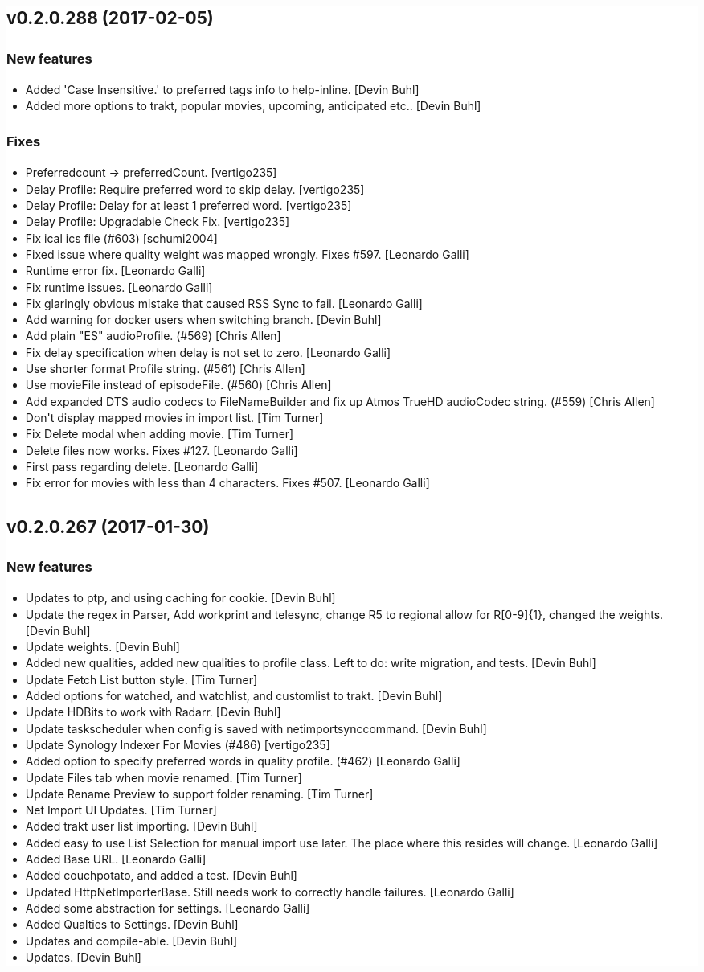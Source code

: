 
## v0.2.0.288 (2017-02-05)

### **New features**
- Added 'Case Insensitive.' to preferred tags info to help-inline. [Devin Buhl]
- Added more options to trakt, popular movies, upcoming, anticipated etc.. [Devin Buhl]

### **Fixes**
- Preferredcount -> preferredCount. [vertigo235]
- Delay Profile: Require preferred word to skip delay. [vertigo235]
- Delay Profile: Delay for at least 1 preferred word. [vertigo235]
- Delay Profile: Upgradable Check Fix. [vertigo235]
- Fix ical ics file (#603) [schumi2004]
- Fixed issue where quality weight was mapped wrongly. Fixes #597. [Leonardo Galli]
- Runtime error fix. [Leonardo Galli]
- Fix runtime issues. [Leonardo Galli]
- Fix glaringly obvious mistake that caused RSS Sync to fail. [Leonardo Galli]
- Add warning for docker users when switching branch. [Devin Buhl]
- Add plain "ES" audioProfile. (#569) [Chris Allen]
- Fix delay specification when delay is not set to zero. [Leonardo Galli]
- Use shorter format Profile string. (#561) [Chris Allen]
- Use movieFile instead of episodeFile. (#560) [Chris Allen]
- Add expanded DTS audio codecs to FileNameBuilder and fix up Atmos TrueHD audioCodec string. (#559) [Chris Allen]
- Don't display mapped movies in import list. [Tim Turner]
- Fix Delete modal when adding movie. [Tim Turner]
- Delete files now works. Fixes #127. [Leonardo Galli]
- First pass regarding delete. [Leonardo Galli]
- Fix error for movies with less than 4 characters. Fixes #507. [Leonardo Galli]


## v0.2.0.267 (2017-01-30)

### **New features**
- Updates to ptp, and using caching for cookie. [Devin Buhl]
- Update the regex in Parser, Add workprint and telesync, change R5 to regional allow for R[0-9]{1}, changed the weights. [Devin Buhl]
- Update weights. [Devin Buhl]
- Added new qualities, added new qualities to profile class. Left to do: write migration, and tests. [Devin Buhl]
- Update Fetch List button style. [Tim Turner]
- Added options for watched, and watchlist, and customlist to trakt. [Devin Buhl]
- Update HDBits to work with Radarr. [Devin Buhl]
- Update taskscheduler when config is saved with netimportsynccommand. [Devin Buhl]
- Update Synology Indexer For Movies (#486) [vertigo235]
- Added option to specify preferred words in quality profile. (#462) [Leonardo Galli]
- Update Files tab when movie renamed. [Tim Turner]
- Update Rename Preview to support folder renaming. [Tim Turner]
- Net Import UI Updates. [Tim Turner]
- Added trakt user list importing. [Devin Buhl]
- Added easy to use List Selection for manual import use later. The place where this resides will change. [Leonardo Galli]
- Added Base URL. [Leonardo Galli]
- Added couchpotato, and added a test. [Devin Buhl]
- Updated HttpNetImporterBase. Still needs work to correctly handle failures. [Leonardo Galli]
- Added some abstraction for settings. [Leonardo Galli]
- Added Qualties to Settings. [Devin Buhl]
- Updates and compile-able. [Devin Buhl]
- Updates. [Devin Buhl]
